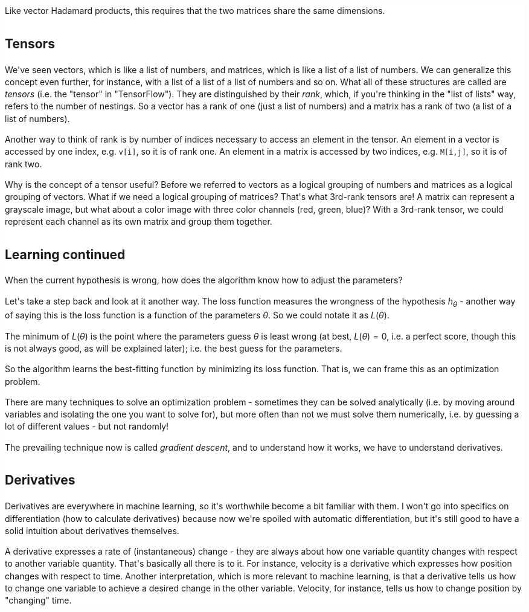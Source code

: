 Like vector Hadamard products, this requires that the two matrices share the same dimensions.

## Tensors

We've seen vectors, which is like a list of numbers, and matrices, which is like a list of a list of numbers. We can generalize this concept even further, for instance, with a list of a list of a list of numbers and so on. What all of these structures are called are _tensors_ (i.e. the "tensor" in "TensorFlow"). They are distinguished by their _rank_, which, if you're thinking in the "list of lists" way, refers to the number of nestings. So a vector has a rank of one (just a list of numbers) and a matrix has a rank of two (a list of a list of numbers).

Another way to think of rank is by number of indices necessary to access an element in the tensor. An element in a vector is accessed by one index, e.g. `v[i]`, so it is of rank one. An element in a matrix is accessed by two indices, e.g. `M[i,j]`, so it is of rank two.

Why is the concept of a tensor useful? Before we referred to vectors as a logical grouping of numbers and matrices as a logical grouping of vectors. What if we need a logical grouping of matrices? That's what 3rd-rank tensors are! A matrix can represent a grayscale image, but what about a color image with three color channels (red, green, blue)? With a 3rd-rank tensor, we could represent each channel as its own matrix and group them together.

## Learning continued

When the current hypothesis is wrong, how does the algorithm know how to adjust the parameters?

Let's take a step back and look at it another way. The loss function measures the wrongness of the hypothesis $h_{\theta}$ - another way of saying this is the loss function is a function of the parameters $\theta$. So we could notate it as $L(\theta)$.

The minimum of $L(\theta)$ is the point where the parameters guess $\theta$ is least wrong (at best, $L(\theta) = 0$, i.e. a perfect score, though this is not always good, as will be explained later); i.e. the best guess for the parameters.

So the algorithm learns the best-fitting function by minimizing its loss function. That is, we can frame this as an optimization problem.

There are many techniques to solve an optimization problem - sometimes they can be solved analytically (i.e. by moving around variables and isolating the one you want to solve for), but more often than not we must solve them numerically, i.e. by guessing a lot of different values - but not randomly!

The prevailing technique now is called _gradient descent_, and to understand how it works, we have to understand derivatives.

## Derivatives

Derivatives are everywhere in machine learning, so it's worthwhile become a bit familiar with them. I won't go into specifics on differentiation (how to calculate derivatives) because now we're spoiled with automatic differentiation, but it's still good to have a solid intuition about derivatives themselves.

A derivative expresses a rate of (instantaneous) change - they are always about how one variable quantity changes with respect to another variable quantity. That's basically all there is to it. For instance, velocity is a derivative which expresses how position changes with respect to time. Another interpretation, which is more relevant to machine learning, is that a derivative tells us how to change one variable to achieve a desired change in the other variable. Velocity, for instance, tells us how to change position by "changing" time.
